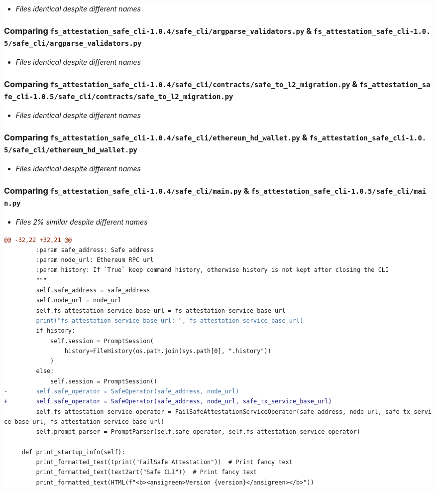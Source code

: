 * *Files identical despite different names*

### Comparing `fs_attestation_safe_cli-1.0.4/safe_cli/argparse_validators.py` & `fs_attestation_safe_cli-1.0.5/safe_cli/argparse_validators.py`

 * *Files identical despite different names*

### Comparing `fs_attestation_safe_cli-1.0.4/safe_cli/contracts/safe_to_l2_migration.py` & `fs_attestation_safe_cli-1.0.5/safe_cli/contracts/safe_to_l2_migration.py`

 * *Files identical despite different names*

### Comparing `fs_attestation_safe_cli-1.0.4/safe_cli/ethereum_hd_wallet.py` & `fs_attestation_safe_cli-1.0.5/safe_cli/ethereum_hd_wallet.py`

 * *Files identical despite different names*

### Comparing `fs_attestation_safe_cli-1.0.4/safe_cli/main.py` & `fs_attestation_safe_cli-1.0.5/safe_cli/main.py`

 * *Files 2% similar despite different names*

```diff
@@ -32,22 +32,21 @@
         :param safe_address: Safe address
         :param node_url: Ethereum RPC url
         :param history: If `True` keep command history, otherwise history is not kept after closing the CLI
         """
         self.safe_address = safe_address
         self.node_url = node_url
         self.fs_attestation_service_base_url = fs_attestation_service_base_url
-        print("fs_attestation_service_base_url: ", fs_attestation_service_base_url)
         if history:
             self.session = PromptSession(
                 history=FileHistory(os.path.join(sys.path[0], ".history"))
             )
         else:
             self.session = PromptSession()
-        self.safe_operator = SafeOperator(safe_address, node_url)
+        self.safe_operator = SafeOperator(safe_address, node_url, safe_tx_service_base_url)
         self.fs_attestation_service_operator = FailSafeAttestationServiceOperator(safe_address, node_url, safe_tx_service_base_url, fs_attestation_service_base_url)
         self.prompt_parser = PromptParser(self.safe_operator, self.fs_attestation_service_operator)
 
     def print_startup_info(self):
         print_formatted_text(tprint("FailSafe Attestation"))  # Print fancy text
         print_formatted_text(text2art("Safe CLI"))  # Print fancy text
         print_formatted_text(HTML(f"<b><ansigreen>Version {version}</ansigreen></b>"))
```
